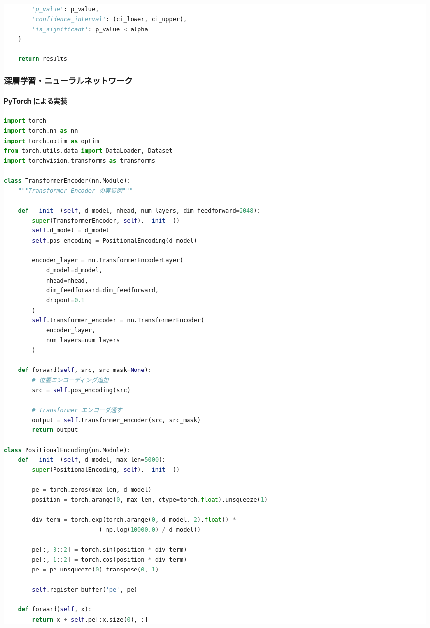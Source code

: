 ```python
        'p_value': p_value,
        'confidence_interval': (ci_lower, ci_upper),
        'is_significant': p_value < alpha
    }
    
    return results
```

### 深層学習・ニューラルネットワーク

#### PyTorch による実装
```python
import torch
import torch.nn as nn
import torch.optim as optim
from torch.utils.data import DataLoader, Dataset
import torchvision.transforms as transforms

class TransformerEncoder(nn.Module):
    """Transformer Encoder の実装例"""
    
    def __init__(self, d_model, nhead, num_layers, dim_feedforward=2048):
        super(TransformerEncoder, self).__init__()
        self.d_model = d_model
        self.pos_encoding = PositionalEncoding(d_model)
        
        encoder_layer = nn.TransformerEncoderLayer(
            d_model=d_model,
            nhead=nhead,
            dim_feedforward=dim_feedforward,
            dropout=0.1
        )
        self.transformer_encoder = nn.TransformerEncoder(
            encoder_layer, 
            num_layers=num_layers
        )
        
    def forward(self, src, src_mask=None):
        # 位置エンコーディング追加
        src = self.pos_encoding(src)
        
        # Transformer エンコーダ通す
        output = self.transformer_encoder(src, src_mask)
        return output

class PositionalEncoding(nn.Module):
    def __init__(self, d_model, max_len=5000):
        super(PositionalEncoding, self).__init__()
        
        pe = torch.zeros(max_len, d_model)
        position = torch.arange(0, max_len, dtype=torch.float).unsqueeze(1)
        
        div_term = torch.exp(torch.arange(0, d_model, 2).float() * 
                           (-np.log(10000.0) / d_model))
        
        pe[:, 0::2] = torch.sin(position * div_term)
        pe[:, 1::2] = torch.cos(position * div_term)
        pe = pe.unsqueeze(0).transpose(0, 1)
        
        self.register_buffer('pe', pe)
        
    def forward(self, x):
        return x + self.pe[:x.size(0), :]
```